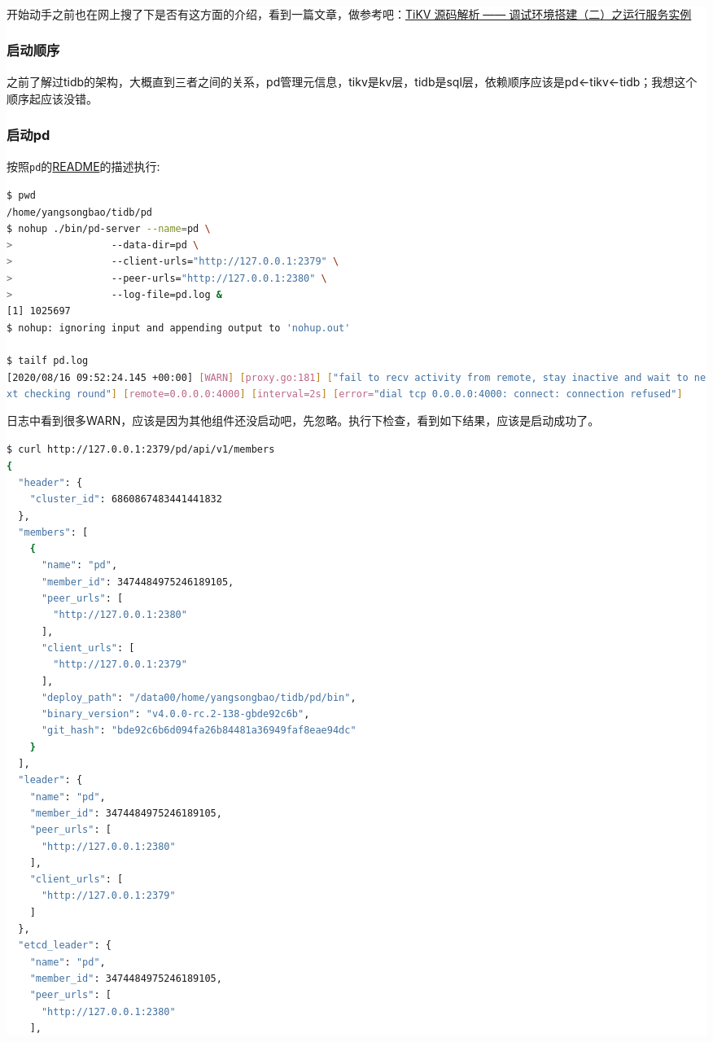 
开始动手之前也在网上搜了下是否有这方面的介绍，看到一篇文章，做参考吧：[TiKV 源码解析 —— 调试环境搭建（二）之运行服务实例](http://www.iocoder.cn/TiKV/build-debugging-environment-second/)

### 启动顺序

之前了解过tidb的架构，大概直到三者之间的关系，pd管理元信息，tikv是kv层，tidb是sql层，依赖顺序应该是pd<-tikv<-tidb；我想这个顺序起应该没错。

### 启动pd
按照`pd`的[README](https://github.com/pingcap/pd/blob/master/README.md)的描述执行:
```bash
$ pwd
/home/yangsongbao/tidb/pd
$ nohup ./bin/pd-server --name=pd \
>                 --data-dir=pd \
>                 --client-urls="http://127.0.0.1:2379" \
>                 --peer-urls="http://127.0.0.1:2380" \
>                 --log-file=pd.log &
[1] 1025697
$ nohup: ignoring input and appending output to 'nohup.out'

$ tailf pd.log
[2020/08/16 09:52:24.145 +00:00] [WARN] [proxy.go:181] ["fail to recv activity from remote, stay inactive and wait to next checking round"] [remote=0.0.0.0:4000] [interval=2s] [error="dial tcp 0.0.0.0:4000: connect: connection refused"]
```
日志中看到很多WARN，应该是因为其他组件还没启动吧，先忽略。执行下检查，看到如下结果，应该是启动成功了。

```bash
$ curl http://127.0.0.1:2379/pd/api/v1/members
{
  "header": {
    "cluster_id": 6860867483441441832
  },
  "members": [
    {
      "name": "pd",
      "member_id": 3474484975246189105,
      "peer_urls": [
        "http://127.0.0.1:2380"
      ],
      "client_urls": [
        "http://127.0.0.1:2379"
      ],
      "deploy_path": "/data00/home/yangsongbao/tidb/pd/bin",
      "binary_version": "v4.0.0-rc.2-138-gbde92c6b",
      "git_hash": "bde92c6b6d094fa26b84481a36949faf8eae94dc"
    }
  ],
  "leader": {
    "name": "pd",
    "member_id": 3474484975246189105,
    "peer_urls": [
      "http://127.0.0.1:2380"
    ],
    "client_urls": [
      "http://127.0.0.1:2379"
    ]
  },
  "etcd_leader": {
    "name": "pd",
    "member_id": 3474484975246189105,
    "peer_urls": [
      "http://127.0.0.1:2380"
    ],
```